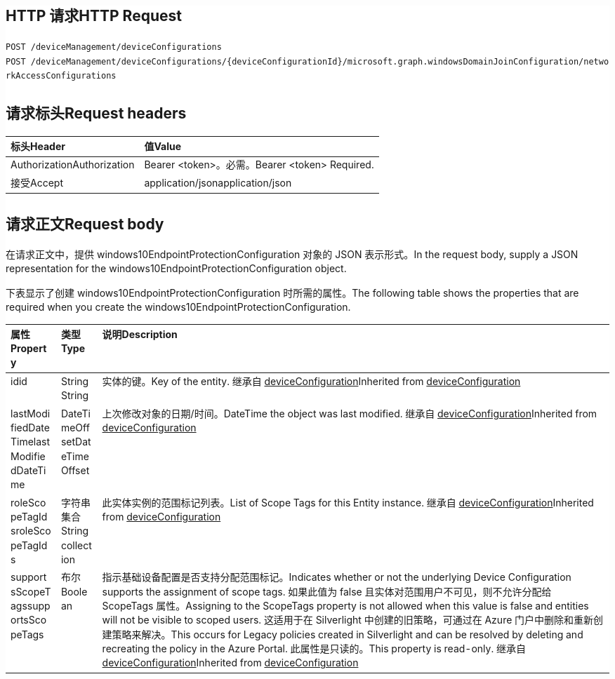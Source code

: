 ## <a name="http-request"></a><span data-ttu-id="95b7e-119">HTTP 请求</span><span class="sxs-lookup"><span data-stu-id="95b7e-119">HTTP Request</span></span>

``` http
POST /deviceManagement/deviceConfigurations
POST /deviceManagement/deviceConfigurations/{deviceConfigurationId}/microsoft.graph.windowsDomainJoinConfiguration/networkAccessConfigurations
```

## <a name="request-headers"></a><span data-ttu-id="95b7e-120">请求标头</span><span class="sxs-lookup"><span data-stu-id="95b7e-120">Request headers</span></span>
|<span data-ttu-id="95b7e-121">标头</span><span class="sxs-lookup"><span data-stu-id="95b7e-121">Header</span></span>|<span data-ttu-id="95b7e-122">值</span><span class="sxs-lookup"><span data-stu-id="95b7e-122">Value</span></span>|
|:---|:---|
|<span data-ttu-id="95b7e-123">Authorization</span><span class="sxs-lookup"><span data-stu-id="95b7e-123">Authorization</span></span>|<span data-ttu-id="95b7e-124">Bearer &lt;token&gt;。必需。</span><span class="sxs-lookup"><span data-stu-id="95b7e-124">Bearer &lt;token&gt; Required.</span></span>|
|<span data-ttu-id="95b7e-125">接受</span><span class="sxs-lookup"><span data-stu-id="95b7e-125">Accept</span></span>|<span data-ttu-id="95b7e-126">application/json</span><span class="sxs-lookup"><span data-stu-id="95b7e-126">application/json</span></span>|

## <a name="request-body"></a><span data-ttu-id="95b7e-127">请求正文</span><span class="sxs-lookup"><span data-stu-id="95b7e-127">Request body</span></span>
<span data-ttu-id="95b7e-128">在请求正文中，提供 windows10EndpointProtectionConfiguration 对象的 JSON 表示形式。</span><span class="sxs-lookup"><span data-stu-id="95b7e-128">In the request body, supply a JSON representation for the windows10EndpointProtectionConfiguration object.</span></span>

<span data-ttu-id="95b7e-129">下表显示了创建 windows10EndpointProtectionConfiguration 时所需的属性。</span><span class="sxs-lookup"><span data-stu-id="95b7e-129">The following table shows the properties that are required when you create the windows10EndpointProtectionConfiguration.</span></span>

|<span data-ttu-id="95b7e-130">属性</span><span class="sxs-lookup"><span data-stu-id="95b7e-130">Property</span></span>|<span data-ttu-id="95b7e-131">类型</span><span class="sxs-lookup"><span data-stu-id="95b7e-131">Type</span></span>|<span data-ttu-id="95b7e-132">说明</span><span class="sxs-lookup"><span data-stu-id="95b7e-132">Description</span></span>|
|:---|:---|:---|
|<span data-ttu-id="95b7e-133">id</span><span class="sxs-lookup"><span data-stu-id="95b7e-133">id</span></span>|<span data-ttu-id="95b7e-134">String</span><span class="sxs-lookup"><span data-stu-id="95b7e-134">String</span></span>|<span data-ttu-id="95b7e-135">实体的键。</span><span class="sxs-lookup"><span data-stu-id="95b7e-135">Key of the entity.</span></span> <span data-ttu-id="95b7e-136">继承自 [deviceConfiguration](../resources/intune-shared-deviceconfiguration.md)</span><span class="sxs-lookup"><span data-stu-id="95b7e-136">Inherited from [deviceConfiguration](../resources/intune-shared-deviceconfiguration.md)</span></span>|
|<span data-ttu-id="95b7e-137">lastModifiedDateTime</span><span class="sxs-lookup"><span data-stu-id="95b7e-137">lastModifiedDateTime</span></span>|<span data-ttu-id="95b7e-138">DateTimeOffset</span><span class="sxs-lookup"><span data-stu-id="95b7e-138">DateTimeOffset</span></span>|<span data-ttu-id="95b7e-139">上次修改对象的日期/时间。</span><span class="sxs-lookup"><span data-stu-id="95b7e-139">DateTime the object was last modified.</span></span> <span data-ttu-id="95b7e-140">继承自 [deviceConfiguration](../resources/intune-shared-deviceconfiguration.md)</span><span class="sxs-lookup"><span data-stu-id="95b7e-140">Inherited from [deviceConfiguration](../resources/intune-shared-deviceconfiguration.md)</span></span>|
|<span data-ttu-id="95b7e-141">roleScopeTagIds</span><span class="sxs-lookup"><span data-stu-id="95b7e-141">roleScopeTagIds</span></span>|<span data-ttu-id="95b7e-142">字符串集合</span><span class="sxs-lookup"><span data-stu-id="95b7e-142">String collection</span></span>|<span data-ttu-id="95b7e-143">此实体实例的范围标记列表。</span><span class="sxs-lookup"><span data-stu-id="95b7e-143">List of Scope Tags for this Entity instance.</span></span> <span data-ttu-id="95b7e-144">继承自 [deviceConfiguration](../resources/intune-shared-deviceconfiguration.md)</span><span class="sxs-lookup"><span data-stu-id="95b7e-144">Inherited from [deviceConfiguration](../resources/intune-shared-deviceconfiguration.md)</span></span>|
|<span data-ttu-id="95b7e-145">supportsScopeTags</span><span class="sxs-lookup"><span data-stu-id="95b7e-145">supportsScopeTags</span></span>|<span data-ttu-id="95b7e-146">布尔</span><span class="sxs-lookup"><span data-stu-id="95b7e-146">Boolean</span></span>|<span data-ttu-id="95b7e-147">指示基础设备配置是否支持分配范围标记。</span><span class="sxs-lookup"><span data-stu-id="95b7e-147">Indicates whether or not the underlying Device Configuration supports the assignment of scope tags.</span></span> <span data-ttu-id="95b7e-148">如果此值为 false 且实体对范围用户不可见，则不允许分配给 ScopeTags 属性。</span><span class="sxs-lookup"><span data-stu-id="95b7e-148">Assigning to the ScopeTags property is not allowed when this value is false and entities will not be visible to scoped users.</span></span> <span data-ttu-id="95b7e-149">这适用于在 Silverlight 中创建的旧策略，可通过在 Azure 门户中删除和重新创建策略来解决。</span><span class="sxs-lookup"><span data-stu-id="95b7e-149">This occurs for Legacy policies created in Silverlight and can be resolved by deleting and recreating the policy in the Azure Portal.</span></span> <span data-ttu-id="95b7e-150">此属性是只读的。</span><span class="sxs-lookup"><span data-stu-id="95b7e-150">This property is read-only.</span></span> <span data-ttu-id="95b7e-151">继承自 [deviceConfiguration](../resources/intune-shared-deviceconfiguration.md)</span><span class="sxs-lookup"><span data-stu-id="95b7e-151">Inherited from [deviceConfiguration](../resources/intune-shared-deviceconfiguration.md)</span></span>|